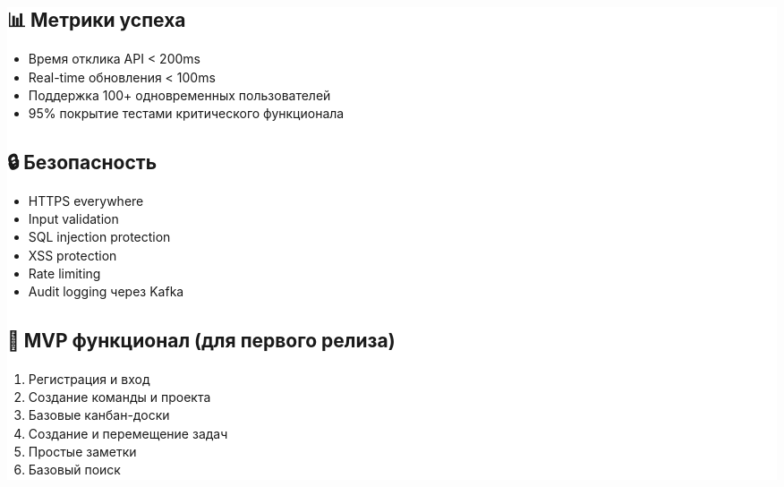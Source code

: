 ## 📊 Метрики успеха
- Время отклика API < 200ms
- Real-time обновления < 100ms
- Поддержка 100+ одновременных пользователей
- 95% покрытие тестами критического функционала

## 🔒 Безопасность
- HTTPS everywhere
- Input validation
- SQL injection protection
- XSS protection
- Rate limiting
- Audit logging через Kafka

## 🚀 MVP функционал (для первого релиза)
1. Регистрация и вход
2. Создание команды и проекта
3. Базовые канбан-доски
4. Создание и перемещение задач
5. Простые заметки
6. Базовый поиск
